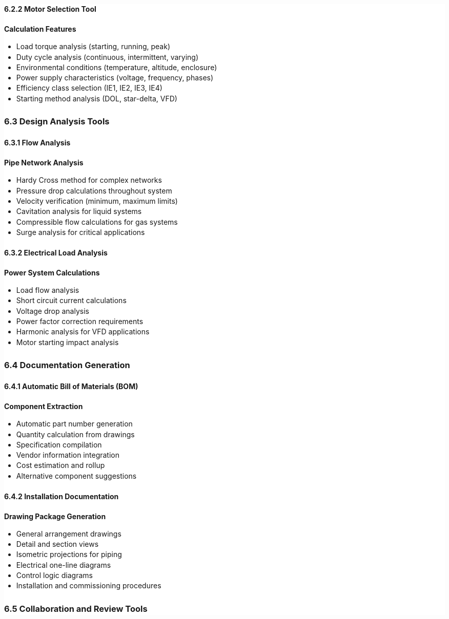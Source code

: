 #### 6.2.2 Motor Selection Tool
**Calculation Features**
- Load torque analysis (starting, running, peak)
- Duty cycle analysis (continuous, intermittent, varying)
- Environmental conditions (temperature, altitude, enclosure)
- Power supply characteristics (voltage, frequency, phases)
- Efficiency class selection (IE1, IE2, IE3, IE4)
- Starting method analysis (DOL, star-delta, VFD)

### 6.3 Design Analysis Tools

#### 6.3.1 Flow Analysis
**Pipe Network Analysis**
- Hardy Cross method for complex networks
- Pressure drop calculations throughout system
- Velocity verification (minimum, maximum limits)
- Cavitation analysis for liquid systems
- Compressible flow calculations for gas systems
- Surge analysis for critical applications

#### 6.3.2 Electrical Load Analysis
**Power System Calculations**
- Load flow analysis
- Short circuit current calculations
- Voltage drop analysis
- Power factor correction requirements
- Harmonic analysis for VFD applications
- Motor starting impact analysis

### 6.4 Documentation Generation

#### 6.4.1 Automatic Bill of Materials (BOM)
**Component Extraction**
- Automatic part number generation
- Quantity calculation from drawings
- Specification compilation
- Vendor information integration
- Cost estimation and rollup
- Alternative component suggestions

#### 6.4.2 Installation Documentation
**Drawing Package Generation**
- General arrangement drawings
- Detail and section views
- Isometric projections for piping
- Electrical one-line diagrams
- Control logic diagrams
- Installation and commissioning procedures

### 6.5 Collaboration and Review Tools
